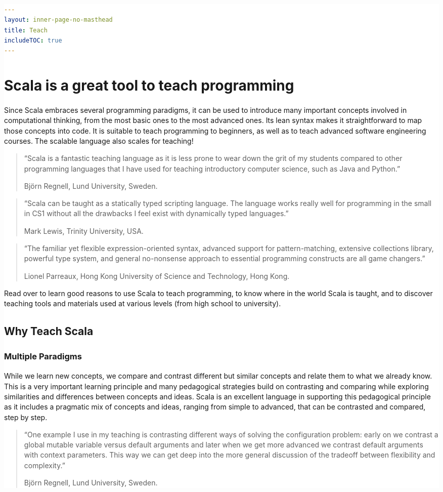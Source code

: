```yaml
---
layout: inner-page-no-masthead
title: Teach
includeTOC: true
---
```


# Scala is a great tool to teach programming

Since Scala embraces several programming paradigms, it can be used to 
introduce many important concepts involved in computational thinking, from 
the most basic ones to the most advanced ones. Its lean syntax makes it
straightforward to map those concepts into code. It is suitable to teach 
programming to beginners, as well as to teach advanced software engineering 
courses. The scalable language also scales for teaching!

> “Scala is a fantastic teaching language as it is less prone to wear down the
> grit of my students compared to other programming languages that I have used
> for teaching introductory computer science, such as Java and Python.”
> 
> Björn Regnell, Lund University, Sweden.

> “Scala can be taught as a statically typed scripting language. The language
> works really well for programming in the small in CS1 without all the
> drawbacks I feel exist with dynamically typed languages.”
> 
> Mark Lewis, Trinity University, USA.

> “The familiar yet flexible expression-oriented syntax, advanced support for pattern-matching, extensive collections library, powerful type system, and general no-nonsense approach to essential programming constructs are all game changers.”
> 
> Lionel Parreaux, Hong Kong University of Science and Technology, Hong Kong.

Read over to learn good reasons to use Scala to teach programming, to know
where in the world Scala is taught, and to discover teaching tools and materials
used at various levels (from high school to university).

## Why Teach Scala

### Multiple Paradigms

While we learn new concepts, we compare and contrast different but similar
concepts and relate them to what we already know. This is a very important learning
principle and many pedagogical strategies build on contrasting and comparing
while exploring similarities and differences between concepts and ideas. Scala
is an excellent language in supporting this pedagogical principle as it
includes a pragmatic mix of concepts and ideas, ranging from simple to
advanced, that can be contrasted and compared, step by step.

> “One example I use in my teaching is contrasting different ways of solving the
> configuration problem: early on we contrast a global mutable variable versus
> default arguments and later when we get more advanced we contrast default
> arguments with context parameters. This way we can get deep into the more
> general discussion of the tradeoff between flexibility and complexity.”
> 
> Björn Regnell, Lund University, Sweden.
